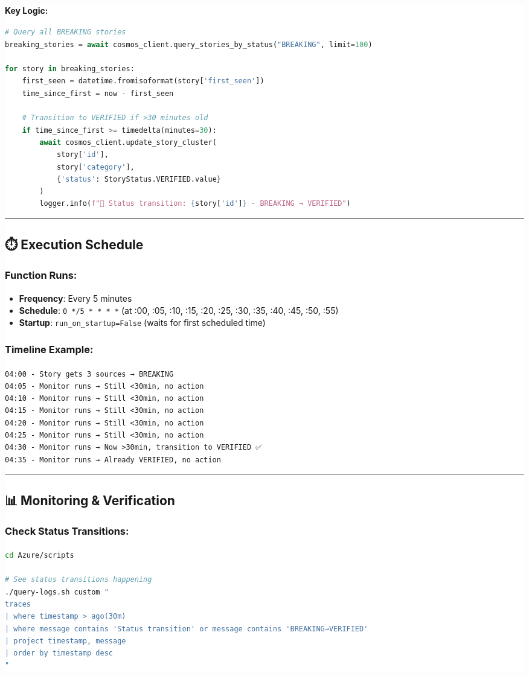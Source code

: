 **Key Logic:**
```python
# Query all BREAKING stories
breaking_stories = await cosmos_client.query_stories_by_status("BREAKING", limit=100)

for story in breaking_stories:
    first_seen = datetime.fromisoformat(story['first_seen'])
    time_since_first = now - first_seen
    
    # Transition to VERIFIED if >30 minutes old
    if time_since_first >= timedelta(minutes=30):
        await cosmos_client.update_story_cluster(
            story['id'],
            story['category'],
            {'status': StoryStatus.VERIFIED.value}
        )
        logger.info(f"🔄 Status transition: {story['id']} - BREAKING → VERIFIED")
```

---

## ⏱️ Execution Schedule

### Function Runs:
- **Frequency**: Every 5 minutes
- **Schedule**: `0 */5 * * * *` (at :00, :05, :10, :15, :20, :25, :30, :35, :40, :45, :50, :55)
- **Startup**: `run_on_startup=False` (waits for first scheduled time)

### Timeline Example:
```
04:00 - Story gets 3 sources → BREAKING
04:05 - Monitor runs → Still <30min, no action
04:10 - Monitor runs → Still <30min, no action
04:15 - Monitor runs → Still <30min, no action
04:20 - Monitor runs → Still <30min, no action
04:25 - Monitor runs → Still <30min, no action
04:30 - Monitor runs → Now >30min, transition to VERIFIED ✅
04:35 - Monitor runs → Already VERIFIED, no action
```

---

## 📊 Monitoring & Verification

### Check Status Transitions:

```bash
cd Azure/scripts

# See status transitions happening
./query-logs.sh custom "
traces 
| where timestamp > ago(30m) 
| where message contains 'Status transition' or message contains 'BREAKING→VERIFIED'
| project timestamp, message
| order by timestamp desc
"
```
